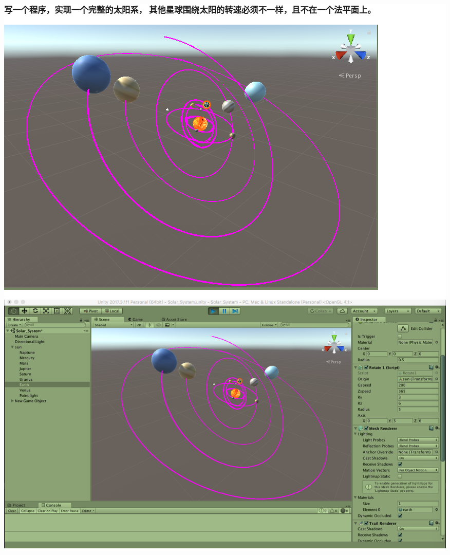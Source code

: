 

### 写一个程序，实现一个完整的太阳系， 其他星球围绕太阳的转速必须不一样，且不在一个法平面上。

![Solar_System1](Assets/Solar_System1.png)

![Solar_System2](Assets/Solar_System2.png)
